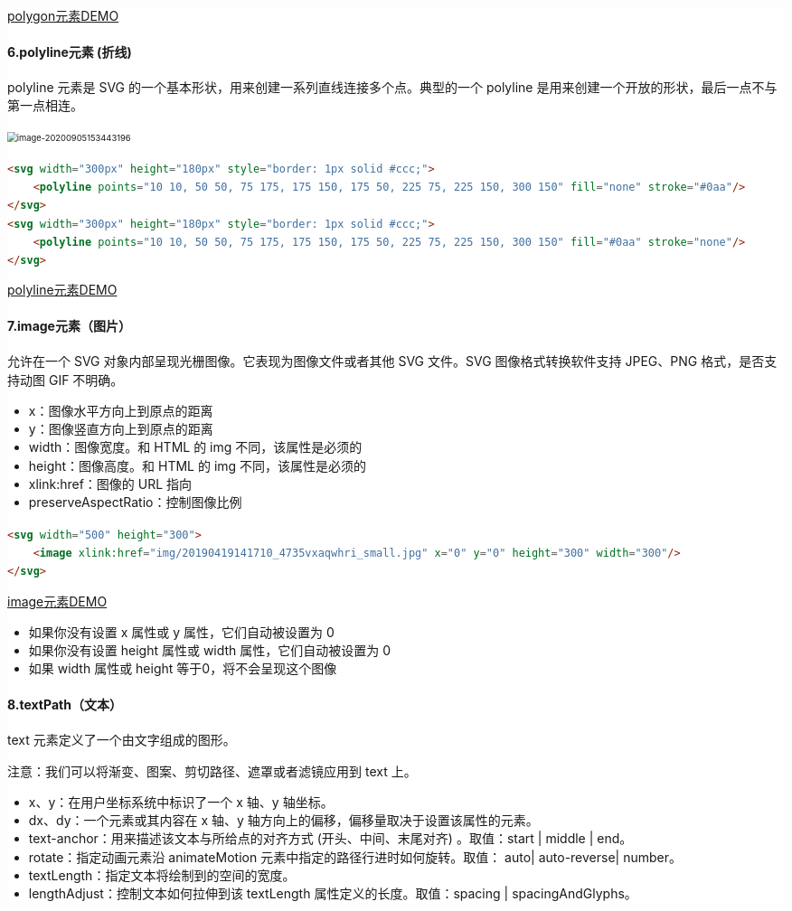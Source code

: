 [polygon元素DEMO](https://1927344728.github.io/frontend-knowledge/demo/26-svg.html?type=7)

#### 6.polyline元素 (折线)

polyline 元素是 SVG 的一个基本形状，用来创建一系列直线连接多个点。典型的一个 polyline 是用来创建一个开放的形状，最后一点不与第一点相连。

<img src="https://my-files-1259410276.cos.ap-chengdu.myqcloud.com/md/images/js/image-20200905153443196.png" alt="image-20200905153443196" style="zoom: 67%;" />

```html
<svg width="300px" height="180px" style="border: 1px solid #ccc;">
    <polyline points="10 10, 50 50, 75 175, 175 150, 175 50, 225 75, 225 150, 300 150" fill="none" stroke="#0aa"/>
</svg>
<svg width="300px" height="180px" style="border: 1px solid #ccc;">
    <polyline points="10 10, 50 50, 75 175, 175 150, 175 50, 225 75, 225 150, 300 150" fill="#0aa" stroke="none"/>
</svg>
```

[polyline元素DEMO](https://1927344728.github.io/frontend-knowledge/demo/26-svg.html?type=8)

#### 7.image元素（图片）

允许在一个 SVG 对象内部呈现光栅图像。它表现为图像文件或者其他 SVG 文件。SVG 图像格式转换软件支持 JPEG、PNG 格式，是否支持动图 GIF 不明确。

- x：图像水平方向上到原点的距离
- y：图像竖直方向上到原点的距离
- width：图像宽度。和 HTML 的 img 不同，该属性是必须的
- height：图像高度。和 HTML 的 img 不同，该属性是必须的
- xlink:href：图像的 URL 指向
- preserveAspectRatio：控制图像比例

```html
<svg width="500" height="300">
    <image xlink:href="img/20190419141710_4735vxaqwhri_small.jpg" x="0" y="0" height="300" width="300"/> 
</svg>
```

[image元素DEMO](https://1927344728.github.io/frontend-knowledge/demo/26-svg.html?type=26)

- 如果你没有设置 x 属性或 y 属性，它们自动被设置为 0
- 如果你没有设置 height 属性或 width 属性，它们自动被设置为 0
- 如果 width 属性或 height 等于0，将不会呈现这个图像

#### 8.textPath（文本）

text 元素定义了一个由文字组成的图形。

注意：我们可以将渐变、图案、剪切路径、遮罩或者滤镜应用到 text 上。

* x、y：在用户坐标系统中标识了一个 x 轴、y 轴坐标。
* dx、dy：一个元素或其内容在 x 轴、y 轴方向上的偏移，偏移量取决于设置该属性的元素。
* text-anchor：用来描述该文本与所给点的对齐方式 (开头、中间、末尾对齐) 。取值：start | middle | end。
* rotate：指定动画元素沿 animateMotion 元素中指定的路径行进时如何旋转。取值：	auto| auto-reverse| number。
* textLength：指定文本将绘制到的空间的宽度。
* lengthAdjust：控制文本如何拉伸到该 textLength 属性定义的长度。取值：spacing | spacingAndGlyphs。
